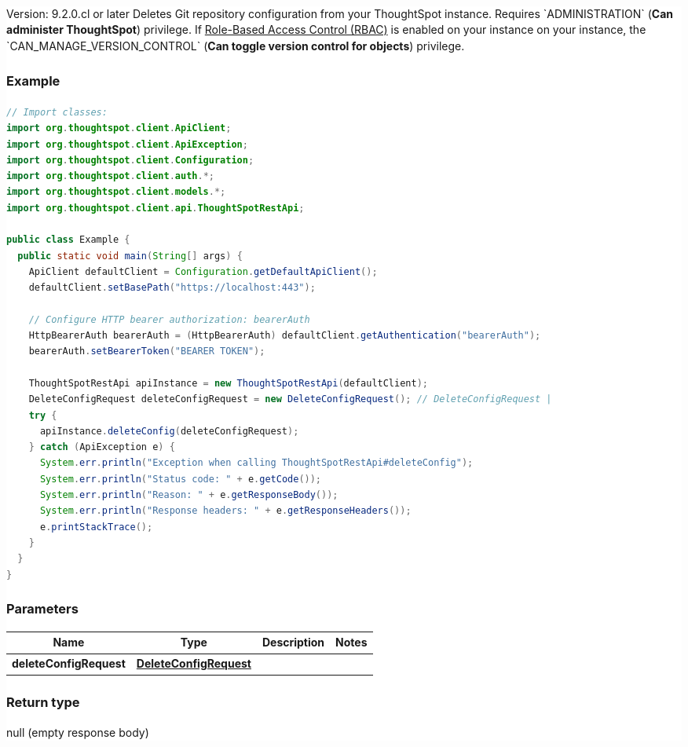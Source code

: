 

  Version: 9.2.0.cl or later   Deletes Git repository configuration from your ThoughtSpot instance.  Requires &#x60;ADMINISTRATION&#x60; (**Can administer ThoughtSpot**) privilege.  If [Role-Based Access Control (RBAC)](https://developers.thoughtspot.com/docs/rbac) is enabled on your instance on your instance, the &#x60;CAN_MANAGE_VERSION_CONTROL&#x60; (**Can toggle version control for objects**) privilege.      

### Example
```java
// Import classes:
import org.thoughtspot.client.ApiClient;
import org.thoughtspot.client.ApiException;
import org.thoughtspot.client.Configuration;
import org.thoughtspot.client.auth.*;
import org.thoughtspot.client.models.*;
import org.thoughtspot.client.api.ThoughtSpotRestApi;

public class Example {
  public static void main(String[] args) {
    ApiClient defaultClient = Configuration.getDefaultApiClient();
    defaultClient.setBasePath("https://localhost:443");
    
    // Configure HTTP bearer authorization: bearerAuth
    HttpBearerAuth bearerAuth = (HttpBearerAuth) defaultClient.getAuthentication("bearerAuth");
    bearerAuth.setBearerToken("BEARER TOKEN");

    ThoughtSpotRestApi apiInstance = new ThoughtSpotRestApi(defaultClient);
    DeleteConfigRequest deleteConfigRequest = new DeleteConfigRequest(); // DeleteConfigRequest | 
    try {
      apiInstance.deleteConfig(deleteConfigRequest);
    } catch (ApiException e) {
      System.err.println("Exception when calling ThoughtSpotRestApi#deleteConfig");
      System.err.println("Status code: " + e.getCode());
      System.err.println("Reason: " + e.getResponseBody());
      System.err.println("Response headers: " + e.getResponseHeaders());
      e.printStackTrace();
    }
  }
}
```

### Parameters

| Name | Type | Description  | Notes |
|------------- | ------------- | ------------- | -------------|
| **deleteConfigRequest** | [**DeleteConfigRequest**](DeleteConfigRequest.md)|  | |

### Return type

null (empty response body)
